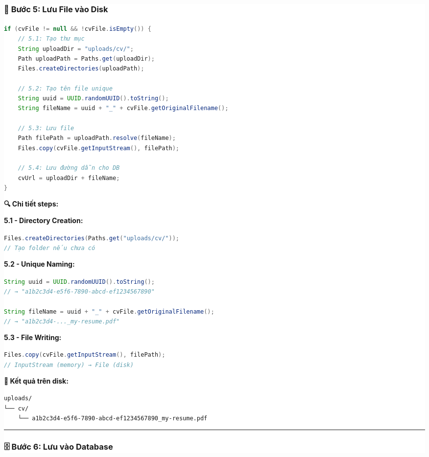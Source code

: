 
### 💾 **Bước 5: Lưu File vào Disk**

```java
if (cvFile != null && !cvFile.isEmpty()) {
    // 5.1: Tạo thư mục
    String uploadDir = "uploads/cv/";
    Path uploadPath = Paths.get(uploadDir);
    Files.createDirectories(uploadPath);
    
    // 5.2: Tạo tên file unique
    String uuid = UUID.randomUUID().toString();
    String fileName = uuid + "_" + cvFile.getOriginalFilename();
    
    // 5.3: Lưu file
    Path filePath = uploadPath.resolve(fileName);
    Files.copy(cvFile.getInputStream(), filePath);
    
    // 5.4: Lưu đường dẫn cho DB
    cvUrl = uploadDir + fileName;
}
```

**🔍 Chi tiết steps:**

**5.1 - Directory Creation:**
```java
Files.createDirectories(Paths.get("uploads/cv/"));
// Tạo folder nếu chưa có
```

**5.2 - Unique Naming:**
```java
String uuid = UUID.randomUUID().toString();
// → "a1b2c3d4-e5f6-7890-abcd-ef1234567890"

String fileName = uuid + "_" + cvFile.getOriginalFilename();
// → "a1b2c3d4-..._my-resume.pdf"
```

**5.3 - File Writing:**
```java
Files.copy(cvFile.getInputStream(), filePath);
// InputStream (memory) → File (disk)
```

**📁 Kết quả trên disk:**
```
uploads/
└── cv/
    └── a1b2c3d4-e5f6-7890-abcd-ef1234567890_my-resume.pdf
```

---

### 🗄️ **Bước 6: Lưu vào Database**
